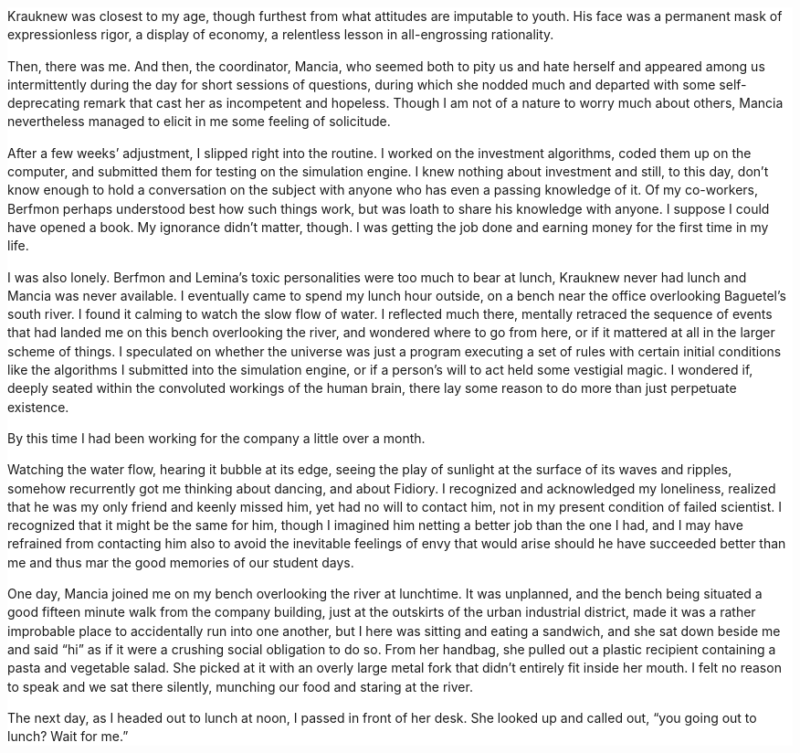 Krauknew was closest to my age, though furthest from what attitudes are imputable to youth. His face was a permanent mask of expressionless rigor, a display of economy, a relentless lesson in all-engrossing rationality.

Then, there was me. And then, the coordinator, Mancia, who seemed both to pity us and hate herself and appeared among us intermittently during the day for short sessions of questions, during which she nodded much and departed with some self-deprecating remark that cast her as incompetent and hopeless. Though I am not of a nature to worry much about others, Mancia nevertheless managed to elicit in me some feeling of solicitude.

After a few weeks’ adjustment, I slipped right into the routine. I worked on the investment algorithms, coded them up on the computer, and submitted them for testing on the simulation engine. I knew nothing about investment and still, to this day, don’t know enough to hold a conversation on the subject with anyone who has even a passing knowledge of it. Of my co-workers, Berfmon perhaps understood best how such things work, but was loath to share his knowledge with anyone. I suppose I could have opened a book. My ignorance didn’t matter, though. I was getting the job done and earning money for the first time in my life.

I was also lonely. Berfmon and Lemina’s toxic personalities were too much to bear at lunch, Krauknew never had lunch and Mancia was never available. I eventually came to spend my lunch hour outside, on a bench near the office overlooking Baguetel’s south river. I found it calming to watch the slow flow of water. I reflected much there, mentally retraced the sequence of events that had landed me on this bench overlooking the river, and wondered where to go from here, or if it mattered at all in the larger scheme of things. I speculated on whether the universe was just a program executing a set of rules with certain initial conditions like the algorithms I submitted into the simulation engine, or if a person’s will to act held some vestigial magic. I wondered if, deeply seated within the convoluted workings of the human brain, there lay some reason to do more than just perpetuate existence.

By this time I had been working for the company a little over a month.

Watching the water flow, hearing it bubble at its edge, seeing the play of sunlight at the surface of its waves and ripples, somehow recurrently got me thinking about dancing, and about Fidiory. I recognized and acknowledged my loneliness, realized that he was my only friend and keenly missed him, yet had no will to contact him, not in my present condition of failed scientist. I recognized that it might be the same for him, though I imagined him netting a better job than the one I had, and I may have refrained from contacting him also to avoid the inevitable feelings of envy that would arise should he have succeeded better than me and thus mar the good memories of our student days.

One day, Mancia joined me on my bench overlooking the river at lunchtime. It was unplanned, and the bench being situated a good fifteen minute walk from the company building, just at the outskirts of the urban industrial district, made it was a rather improbable place to accidentally run into one another, but I here was sitting and eating a sandwich, and she sat down beside me and said “hi” as if it were a crushing social obligation to do so. From her handbag, she pulled out a plastic recipient containing a pasta and vegetable salad. She picked at it with an overly large metal fork that didn’t entirely fit inside her mouth. I felt no reason to speak and we sat there silently, munching our food and staring at the river.

The next day, as I headed out to lunch at noon, I passed in front of her desk. She looked up and called out, “you going out to lunch? Wait for me.”
